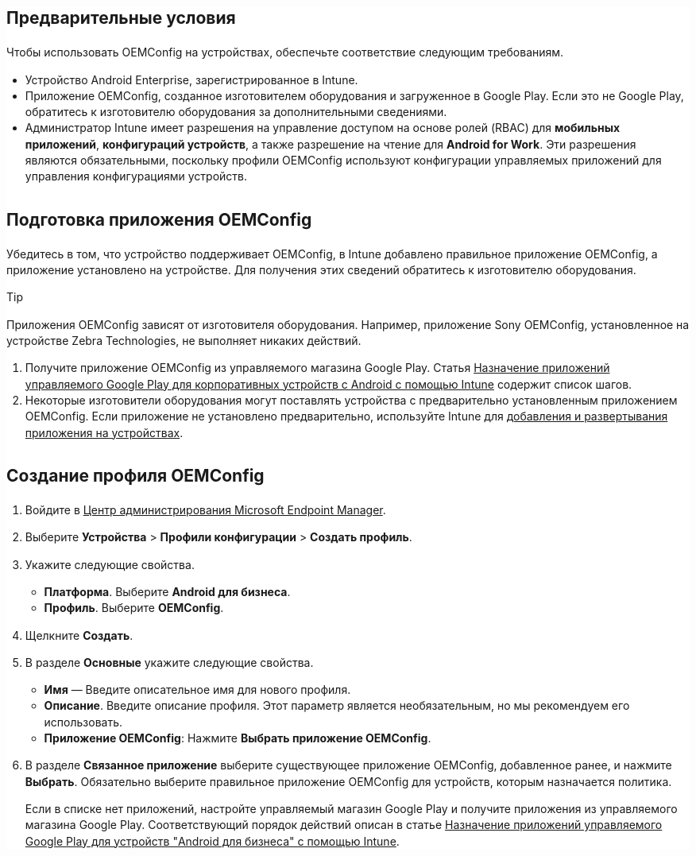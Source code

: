 ## <a name="prerequisites"></a>Предварительные условия

Чтобы использовать OEMConfig на устройствах, обеспечьте соответствие следующим требованиям.

- Устройство Android Enterprise, зарегистрированное в Intune.
- Приложение OEMConfig, созданное изготовителем оборудования и загруженное в Google Play. Если это не Google Play, обратитесь к изготовителю оборудования за дополнительными сведениями.
- Администратор Intune имеет разрешения на управление доступом на основе ролей (RBAC) для **мобильных приложений**, **конфигураций устройств**, а также разрешение на чтение для **Android for Work**. Эти разрешения являются обязательными, поскольку профили OEMConfig используют конфигурации управляемых приложений для управления конфигурациями устройств.

## <a name="prepare-the-oemconfig-app"></a>Подготовка приложения OEMConfig

Убедитесь в том, что устройство поддерживает OEMConfig, в Intune добавлено правильное приложение OEMConfig, а приложение установлено на устройстве. Для получения этих сведений обратитесь к изготовителю оборудования.

> [!TIP] 
> Приложения OEMConfig зависят от изготовителя оборудования. Например, приложение Sony OEMConfig, установленное на устройстве Zebra Technologies, не выполняет никаких действий.

1. Получите приложение OEMConfig из управляемого магазина Google Play. Статья [Назначение приложений управляемого Google Play для корпоративных устройств с Android с помощью Intune](../apps/apps-add-android-for-work.md) содержит список шагов.
2. Некоторые изготовители оборудования могут поставлять устройства с предварительно установленным приложением OEMConfig. Если приложение не установлено предварительно, используйте Intune для [добавления и развертывания приложения на устройствах](../apps/apps-deploy.md).

## <a name="create-an-oemconfig-profile"></a>Создание профиля OEMConfig

1. Войдите в [Центр администрирования Microsoft Endpoint Manager](https://go.microsoft.com/fwlink/?linkid=2109431).
2. Выберите **Устройства** > **Профили конфигурации** > **Создать профиль**.
3. Укажите следующие свойства.

    - **Платформа**. Выберите **Android для бизнеса**.
    - **Профиль**. Выберите **OEMConfig**.

4. Щелкните **Создать**.
5. В разделе **Основные** укажите следующие свойства.

    - **Имя** — Введите описательное имя для нового профиля.
    - **Описание**. Введите описание профиля. Этот параметр является необязательным, но мы рекомендуем его использовать.
    - **Приложение OEMConfig**: Нажмите **Выбрать приложение OEMConfig**.

6. В разделе **Связанное приложение** выберите существующее приложение OEMConfig, добавленное ранее, и нажмите **Выбрать**. Обязательно выберите правильное приложение OEMConfig для устройств, которым назначается политика.

    Если в списке нет приложений, настройте управляемый магазин Google Play и получите приложения из управляемого магазина Google Play. Соответствующий порядок действий описан в статье [Назначение приложений управляемого Google Play для устройств "Android для бизнеса" с помощью Intune](../apps/apps-add-android-for-work.md).
